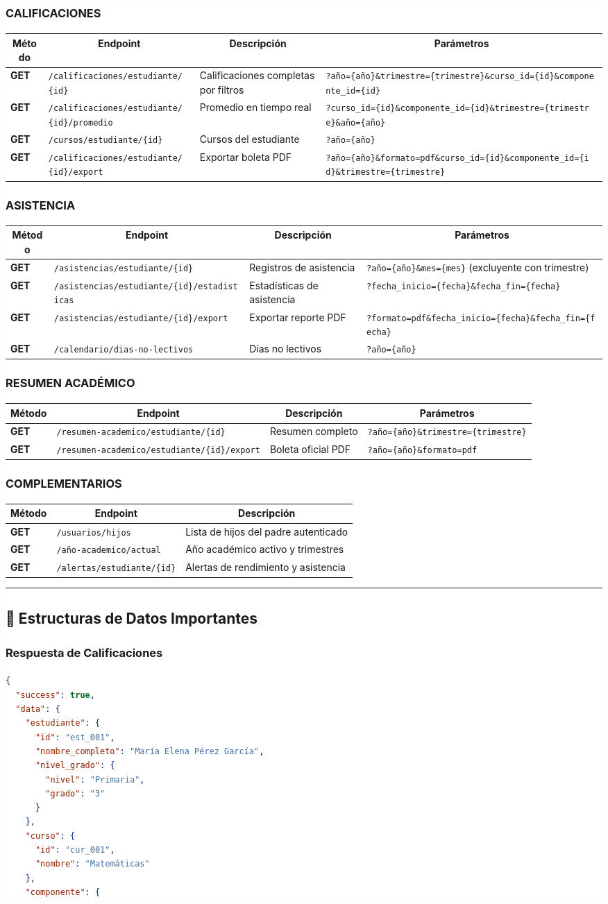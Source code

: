 ### CALIFICACIONES

| Método | Endpoint | Descripción | Parámetros |
|---|---|---|---|
| **GET** | `/calificaciones/estudiante/{id}` | Calificaciones completas por filtros | `?año={año}&trimestre={trimestre}&curso_id={id}&componente_id={id}` |
| **GET** | `/calificaciones/estudiante/{id}/promedio` | Promedio en tiempo real | `?curso_id={id}&componente_id={id}&trimestre={trimestre}&año={año}` |
| **GET** | `/cursos/estudiante/{id}` | Cursos del estudiante | `?año={año}` |
| **GET** | `/calificaciones/estudiante/{id}/export` | Exportar boleta PDF | `?año={año}&formato=pdf&curso_id={id}&componente_id={id}&trimestre={trimestre}` |

### ASISTENCIA

| Método | Endpoint | Descripción | Parámetros |
|---|---|---|---|
| **GET** | `/asistencias/estudiante/{id}` | Registros de asistencia | `?año={año}&mes={mes}` (excluyente con trimestre) |
| **GET** | `/asistencias/estudiante/{id}/estadisticas` | Estadísticas de asistencia | `?fecha_inicio={fecha}&fecha_fin={fecha}` |
| **GET** | `/asistencias/estudiante/{id}/export` | Exportar reporte PDF | `?formato=pdf&fecha_inicio={fecha}&fecha_fin={fecha}` |
| **GET** | `/calendario/dias-no-lectivos` | Días no lectivos | `?año={año}` |

### RESUMEN ACADÉMICO

| Método | Endpoint | Descripción | Parámetros |
|---|---|---|---|
| **GET** | `/resumen-academico/estudiante/{id}` | Resumen completo | `?año={año}&trimestre={trimestre}` |
| **GET** | `/resumen-academico/estudiante/{id}/export` | Boleta oficial PDF | `?año={año}&formato=pdf` |

### COMPLEMENTARIOS

| Método | Endpoint | Descripción |
|---|---|---|
| **GET** | `/usuarios/hijos` | Lista de hijos del padre autenticado |
| **GET** | `/año-academico/actual` | Año académico activo y trimestres |
| **GET** | `/alertas/estudiante/{id}` | Alertas de rendimiento y asistencia |

---

## 📱 Estructuras de Datos Importantes

### Respuesta de Calificaciones
```json
{
  "success": true,
  "data": {
    "estudiante": {
      "id": "est_001",
      "nombre_completo": "María Elena Pérez García",
      "nivel_grado": {
        "nivel": "Primaria",
        "grado": "3"
      }
    },
    "curso": {
      "id": "cur_001",
      "nombre": "Matemáticas"
    },
    "componente": {
```